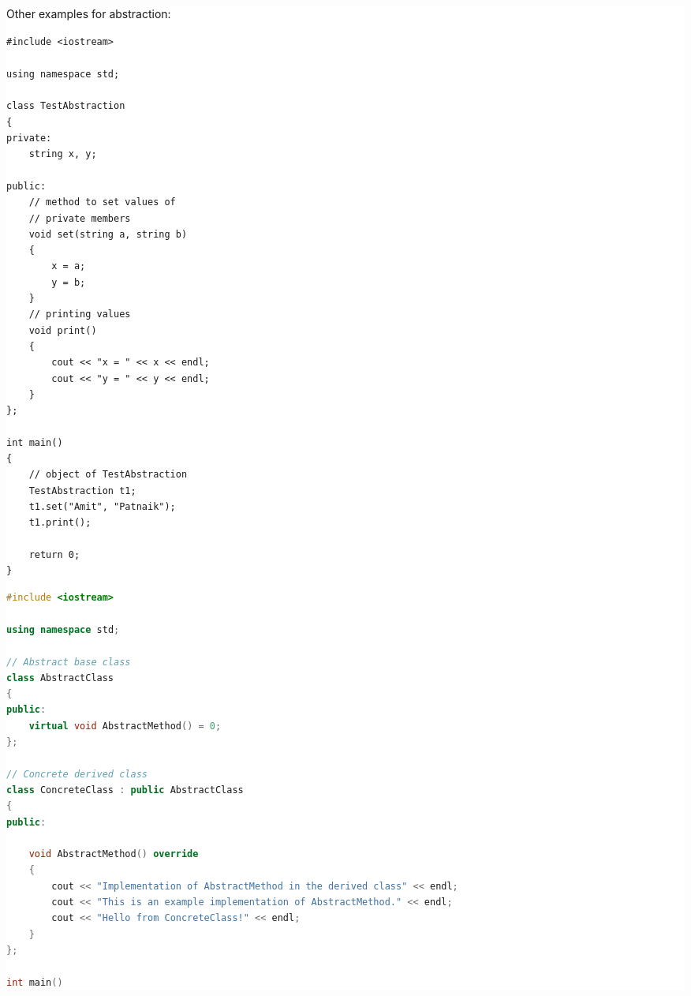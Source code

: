 Other examples for abstraction:

```
#include <iostream>

using namespace std;

class TestAbstraction
{
private:
    string x, y;

public:
    // method to set values of
    // private members
    void set(string a, string b)
    {
        x = a;
        y = b;
    }
    // printing values
    void print()
    {
        cout << "x = " << x << endl;
        cout << "y = " << y << endl;
    }
};

int main()
{
    // object of TestAbstraction
    TestAbstraction t1;
    t1.set("Amit", "Patnaik");
    t1.print();

    return 0;
}
```

```cpp
#include <iostream>

using namespace std;

// Abstract base class
class AbstractClass
{
public:
    virtual void AbstractMethod() = 0;
};

// Concrete derived class
class ConcreteClass : public AbstractClass
{
public:

    void AbstractMethod() override
    {
        cout << "Implementation of AbstractMethod in the derived class" << endl;
        cout << "This is an example implementation of AbstractMethod." << endl;
        cout << "Hello from ConcreteClass!" << endl;
    }
};

int main()
```